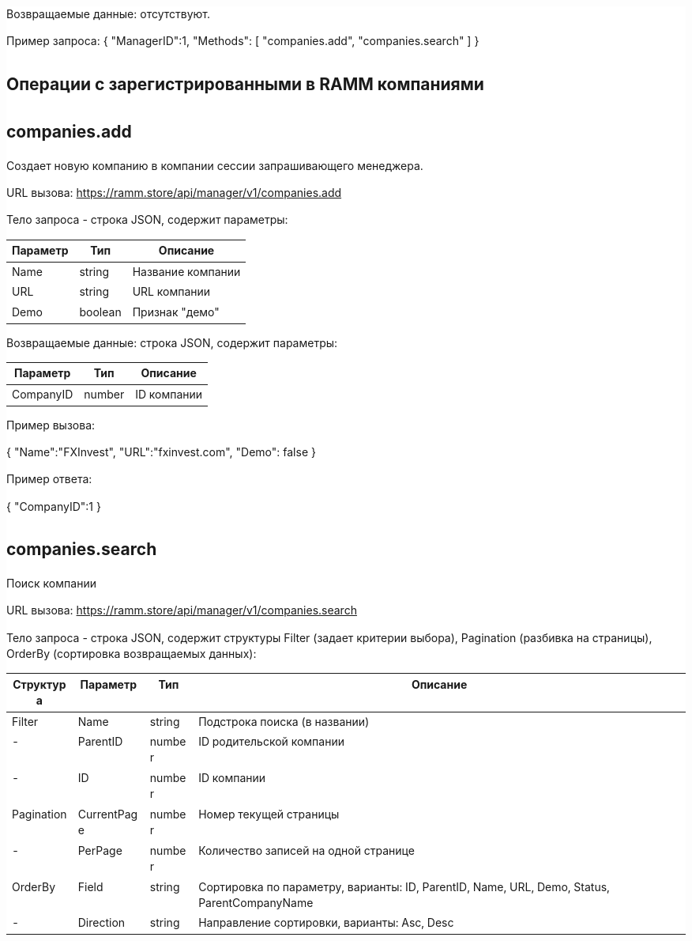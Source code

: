 Возвращаемые данные: отсутствуют.

Пример запроса: \{ "ManagerID":1, "Methods": \[ "companies.add", "companies.search" \] \}

## Операции с зарегистрированными в RAMM компаниями

## companies.add

Создает новую компанию в компании сессии запрашивающего менеджера.

URL вызова: https://ramm.store/api/manager/v1/companies.add

Тело запроса - строка JSON, содержит параметры:

| Параметр | Тип | Описание |
| --- | --- | --- |
| Name | string | Название компании |
| URL | string | URL компании |
| Demo | boolean | Признак "демо" |

Возвращаемые данные: строка JSON, содержит параметры:

| Параметр | Тип | Описание |
| --- | --- | --- |
| CompanyID | number | ID компании |

Пример вызова:

\{ "Name":"FXInvest", "URL":"fxinvest.com", "Demo": false \}

Пример ответа:

\{ "CompanyID":1 \}

## companies.search

Поиск компании

URL вызова: https://ramm.store/api/manager/v1/companies.search

Тело запроса - строка JSON, содержит структуры Filter (задает критерии выбора), Pagination (разбивка на страницы), OrderBy (сортировка возвращаемых данных):

| Структура | Параметр | Тип | Описание |
| --- | --- | --- | --- |
| Filter | Name | string | Подстрока поиска (в названии) |
| \- | ParentID | number | ID родительской компании |
| \- | ID | number | ID компании |
| Pagination | CurrentPage | number | Номер текущей страницы |
| \- | PerPage | number | Количество записей на одной странице |
| OrderBy | Field | string | Сортировка по параметру, варианты: ID, ParentID, Name, URL, Demo, Status, ParentCompanyName |
| \- | Direction | string | Направление сортировки, варианты: Asc, Desc |
